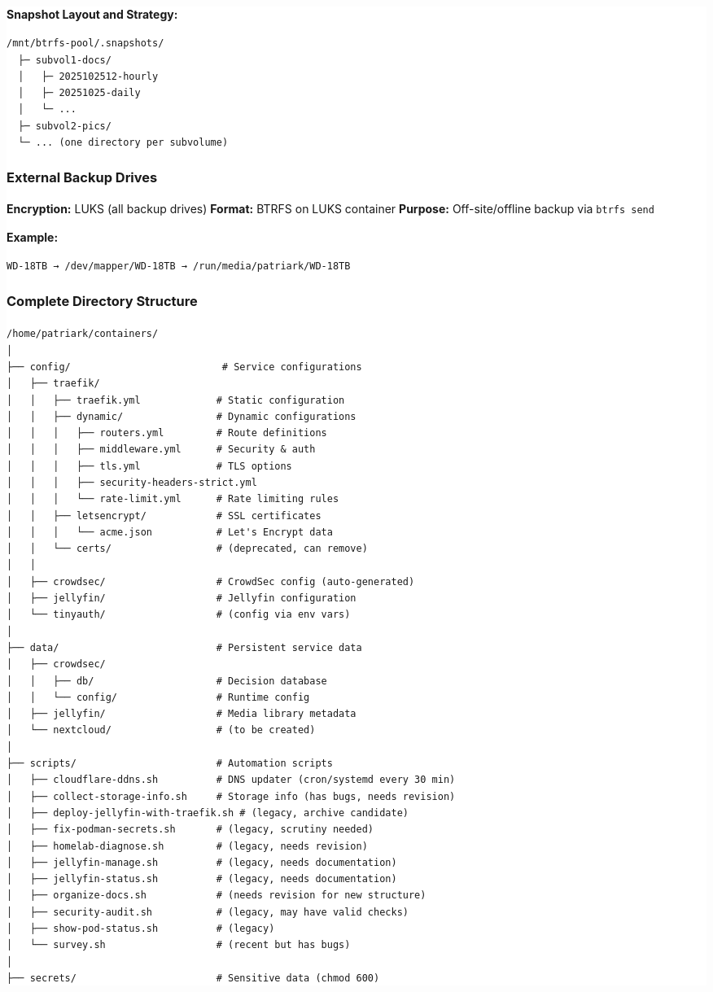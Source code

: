 **Snapshot Layout and Strategy:**
```
/mnt/btrfs-pool/.snapshots/
  ├─ subvol1-docs/
  │   ├─ 2025102512-hourly
  │   ├─ 20251025-daily
  │   └─ ...
  ├─ subvol2-pics/
  └─ ... (one directory per subvolume)
```

### External Backup Drives

**Encryption:** LUKS (all backup drives)
**Format:** BTRFS on LUKS container
**Purpose:** Off-site/offline backup via `btrfs send`

**Example:**
```
WD-18TB → /dev/mapper/WD-18TB → /run/media/patriark/WD-18TB
```

### Complete Directory Structure

```
/home/patriark/containers/
│
├── config/                          # Service configurations
│   ├── traefik/
│   │   ├── traefik.yml             # Static configuration
│   │   ├── dynamic/                # Dynamic configurations
│   │   │   ├── routers.yml         # Route definitions
│   │   │   ├── middleware.yml      # Security & auth
│   │   │   ├── tls.yml             # TLS options
│   │   │   ├── security-headers-strict.yml
│   │   │   └── rate-limit.yml      # Rate limiting rules
│   │   ├── letsencrypt/            # SSL certificates
│   │   │   └── acme.json           # Let's Encrypt data
│   │   └── certs/                  # (deprecated, can remove)
│   │
│   ├── crowdsec/                   # CrowdSec config (auto-generated)
│   ├── jellyfin/                   # Jellyfin configuration
│   └── tinyauth/                   # (config via env vars)
│
├── data/                           # Persistent service data
│   ├── crowdsec/
│   │   ├── db/                     # Decision database
│   │   └── config/                 # Runtime config
│   ├── jellyfin/                   # Media library metadata
│   └── nextcloud/                  # (to be created)
│
├── scripts/                        # Automation scripts
│   ├── cloudflare-ddns.sh          # DNS updater (cron/systemd every 30 min)
│   ├── collect-storage-info.sh     # Storage info (has bugs, needs revision)
│   ├── deploy-jellyfin-with-traefik.sh # (legacy, archive candidate)
│   ├── fix-podman-secrets.sh       # (legacy, scrutiny needed)
│   ├── homelab-diagnose.sh         # (legacy, needs revision)
│   ├── jellyfin-manage.sh          # (legacy, needs documentation)
│   ├── jellyfin-status.sh          # (legacy, needs documentation)
│   ├── organize-docs.sh            # (needs revision for new structure)
│   ├── security-audit.sh           # (legacy, may have valid checks)
│   ├── show-pod-status.sh          # (legacy)
│   └── survey.sh                   # (recent but has bugs)
│
├── secrets/                        # Sensitive data (chmod 600)
```